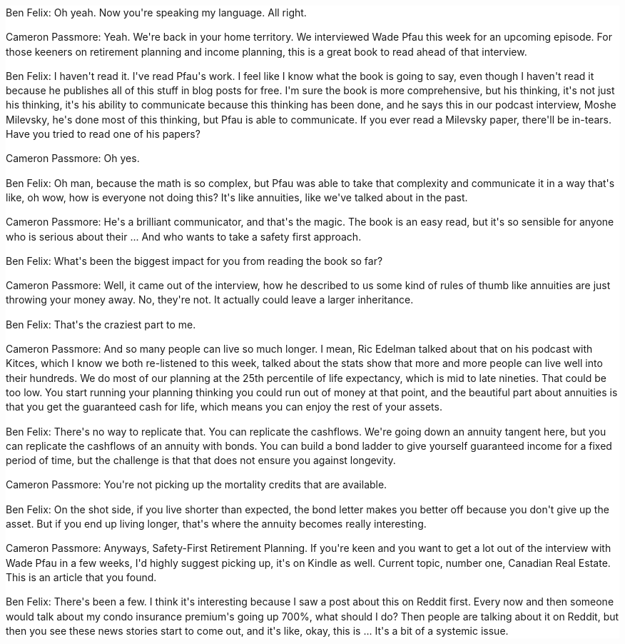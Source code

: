 Ben Felix: Oh yeah. Now you're speaking my language. All right.

Cameron Passmore: Yeah. We're back in your home territory. We interviewed Wade Pfau this week for an upcoming episode. For those keeners on retirement planning and income planning, this is a great book to read ahead of that interview.

Ben Felix: I haven't read it. I've read Pfau's work. I feel like I know what the book is going to say, even though I haven't read it because he publishes all of this stuff in blog posts for free. I'm sure the book is more comprehensive, but his thinking, it's not just his thinking, it's his ability to communicate because this thinking has been done, and he says this in our podcast interview, Moshe Milevsky, he's done most of this thinking, but Pfau is able to communicate. If you ever read a Milevsky paper, there'll be in-tears. Have you tried to read one of his papers?

Cameron Passmore: Oh yes.

Ben Felix: Oh man, because the math is so complex, but Pfau was able to take that complexity and communicate it in a way that's like, oh wow, how is everyone not doing this? It's like annuities, like we've talked about in the past.

Cameron Passmore: He's a brilliant communicator, and that's the magic. The book is an easy read, but it's so sensible for anyone who is serious about their ... And who wants to take a safety first approach.

Ben Felix: What's been the biggest impact for you from reading the book so far?

Cameron Passmore: Well, it came out of the interview, how he described to us some kind of rules of thumb like annuities are just throwing your money away. No, they're not. It actually could leave a larger inheritance.

Ben Felix: That's the craziest part to me.

Cameron Passmore: And so many people can live so much longer. I mean, Ric Edelman talked about that on his podcast with Kitces, which I know we both re-listened to this week, talked about the stats show that more and more people can live well into their hundreds. We do most of our planning at the 25th percentile of life expectancy, which is mid to late nineties. That could be too low. You start running your planning thinking you could run out of money at that point, and the beautiful part about annuities is that you get the guaranteed cash for life, which means you can enjoy the rest of your assets.

Ben Felix: There's no way to replicate that. You can replicate the cashflows. We're going down an annuity tangent here, but you can replicate the cashflows of an annuity with bonds. You can build a bond ladder to give yourself guaranteed income for a fixed period of time, but the challenge is that that does not ensure you against longevity.

Cameron Passmore: You're not picking up the mortality credits that are available.

Ben Felix: On the shot side, if you live shorter than expected, the bond letter makes you better off because you don't give up the asset. But if you end up living longer, that's where the annuity becomes really interesting.

Cameron Passmore: Anyways, Safety-First Retirement Planning. If you're keen and you want to get a lot out of the interview with Wade Pfau in a few weeks, I'd highly suggest picking up, it's on Kindle as well. Current topic, number one, Canadian Real Estate. This is an article that you found.

Ben Felix: There's been a few. I think it's interesting because I saw a post about this on Reddit first. Every now and then someone would talk about my condo insurance premium's going up 700%, what should I do? Then people are talking about it on Reddit, but then you see these news stories start to come out, and it's like, okay, this is ... It's a bit of a systemic issue.
